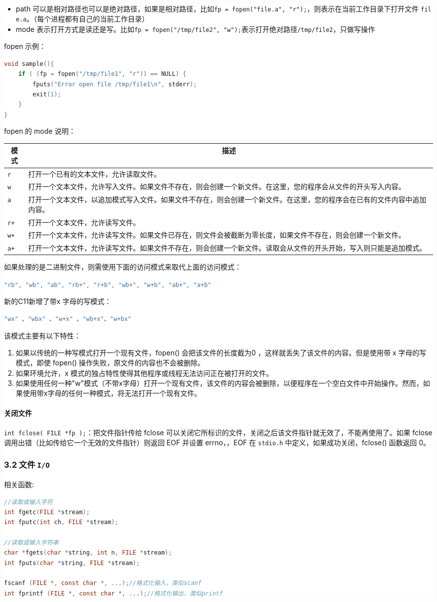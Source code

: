 - path 可以是相对路径也可以是绝对路径，如果是相对路径，比如`fp = fopen("file.a", "r");`，则表示在当前工作目录下打开文件 `file.a`。（每个进程都有自己的当前工作目录）
- mode 表示打开方式是读还是写。比如`fp = fopen("/tmp/file2", "w");`表示打开绝对路径`/tmp/file2`，只做写操作

fopen 示例：

```c
void sample(){
    if ( (fp = fopen("/tmp/file1", "r")) == NULL) {
        fputs("Error open file /tmp/file1\n", stderr);
        exit(1);
    }
}
```

fopen 的 mode 说明：

模式    | 描述
--- | ---
`r`     | 打开一个已有的文本文件，允许读取文件。
`w`     | 打开一个文本文件，允许写入文件。如果文件不存在，则会创建一个新文件。在这里，您的程序会从文件的开头写入内容。
`a`     | 打开一个文本文件，以追加模式写入文件。如果文件不存在，则会创建一个新文件。在这里，您的程序会在已有的文件内容中追加内容。
`r+`     | 打开一个文本文件，允许读写文件。
`w+`     | 打开一个文本文件，允许读写文件。如果文件已存在，则文件会被截断为零长度，如果文件不存在，则会创建一个新文件。
`a+`     | 打开一个文本文件，允许读写文件。如果文件不存在，则会创建一个新文件。读取会从文件的开头开始，写入则只能是追加模式。

如果处理的是二进制文件，则需使用下面的访问模式来取代上面的访问模式：

```c
"rb", "wb", "ab", "rb+", "r+b", "wb+", "w+b", "ab+", "a+b"
```

新的C11新增了带x 字母的写模式：

```c
"wx" 、"wbx" 、"w+x" 、"wb+x"、"w+bx"
```

该模式主要有以下特性：

1. 如果以传统的一种写模式打开一个现有文件，fopen() 会把该文件的长度截为0 ，这样就丢失了该文件的内容。但是使用带 x 字母的写模式，即使 fopen() 操作失败，原文件的内容也不会被删除。
2. 如果环境允许，x 模式的独占特性使得其他程序或线程无法访问正在被打开的文件。
3. 如果使用任何一种"w"模式（不带x字母）打开一个现有文件，该文件的内容会被删除，以便程序在一个空白文件中开始操作。然而，如果使用带x字母的任何一种模式，将无法打开一个现有文件。

#### 关闭文件
  
`int fclose( FILE *fp );`：把文件指针传给 fclose 可以关闭它所标识的文件，关闭之后该文件指针就无效了，不能再使用了。如果 fclose 调用出错（比如传给它一个无效的文件指针）则返回 EOF 并设置 errno，，EOF 在 `stdio.h` 中定义，如果成功关闭，fclose() 函数返回 0。

### 3.2 文件 `I/O`

相关函数:

```c
//读取或输入字符
int fgetc(FILE *stream);
int fputc(int ch, FILE *stream);

//读取或输入字符串
char *fgets(char *string, int n, FILE *stream);
int fputs(char *string, FILE *stream);

fscanf (FILE *, const char *, ...);//格式化输入，类似scanf
int fprintf (FILE *, const char *, ...);//格式化输出，类似printf
```
